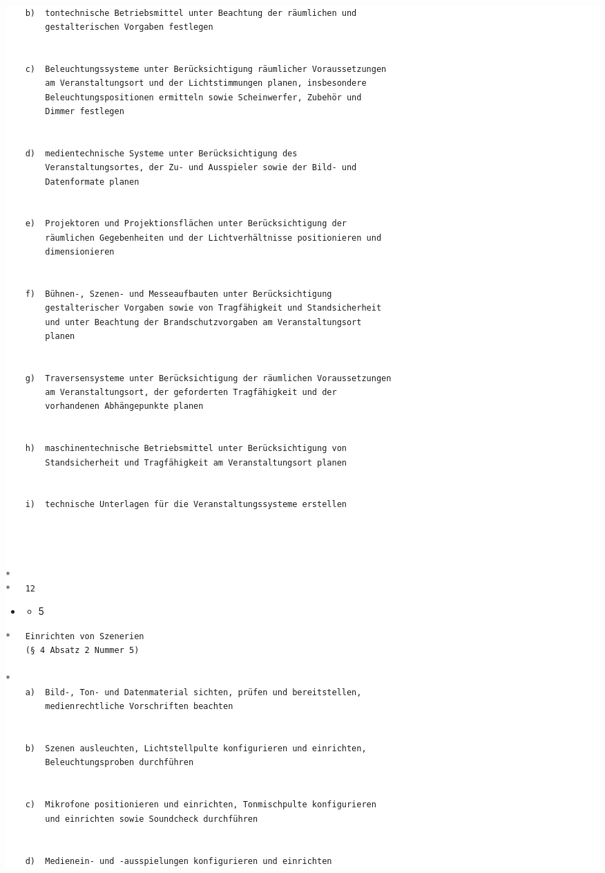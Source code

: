 
        b)  tontechnische Betriebsmittel unter Beachtung der räumlichen und
            gestalterischen Vorgaben festlegen


        c)  Beleuchtungssysteme unter Berücksichtigung räumlicher Voraussetzungen
            am Veranstaltungsort und der Lichtstimmungen planen, insbesondere
            Beleuchtungspositionen ermitteln sowie Scheinwerfer, Zubehör und
            Dimmer festlegen


        d)  medientechnische Systeme unter Berücksichtigung des
            Veranstaltungsortes, der Zu- und Ausspieler sowie der Bild- und
            Datenformate planen


        e)  Projektoren und Projektionsflächen unter Berücksichtigung der
            räumlichen Gegebenheiten und der Lichtverhältnisse positionieren und
            dimensionieren


        f)  Bühnen-, Szenen- und Messeaufbauten unter Berücksichtigung
            gestalterischer Vorgaben sowie von Tragfähigkeit und Standsicherheit
            und unter Beachtung der Brandschutzvorgaben am Veranstaltungsort
            planen


        g)  Traversensysteme unter Berücksichtigung der räumlichen Voraussetzungen
            am Veranstaltungsort, der geforderten Tragfähigkeit und der
            vorhandenen Abhängepunkte planen


        h)  maschinentechnische Betriebsmittel unter Berücksichtigung von
            Standsicherheit und Tragfähigkeit am Veranstaltungsort planen


        i)  technische Unterlagen für die Veranstaltungssysteme erstellen




    *
    *   12


*    *   5

    *   Einrichten von Szenerien
        (§ 4 Absatz 2 Nummer 5)

    *
        a)  Bild-, Ton- und Datenmaterial sichten, prüfen und bereitstellen,
            medienrechtliche Vorschriften beachten


        b)  Szenen ausleuchten, Lichtstellpulte konfigurieren und einrichten,
            Beleuchtungsproben durchführen


        c)  Mikrofone positionieren und einrichten, Tonmischpulte konfigurieren
            und einrichten sowie Soundcheck durchführen


        d)  Medienein- und -ausspielungen konfigurieren und einrichten
